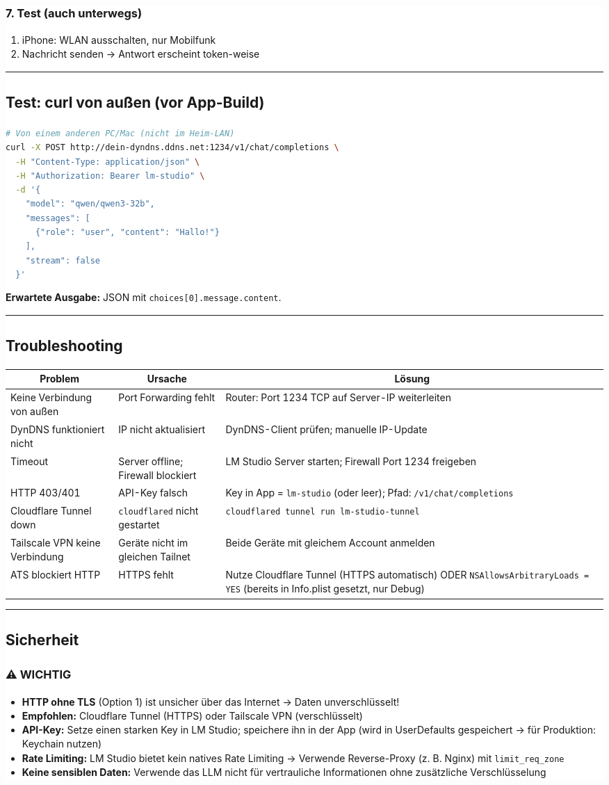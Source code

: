 ### 7. Test (auch unterwegs)

1. iPhone: WLAN ausschalten, nur Mobilfunk
2. Nachricht senden → Antwort erscheint token-weise

---

## Test: curl von außen (vor App-Build)

```bash
# Von einem anderen PC/Mac (nicht im Heim-LAN)
curl -X POST http://dein-dyndns.ddns.net:1234/v1/chat/completions \
  -H "Content-Type: application/json" \
  -H "Authorization: Bearer lm-studio" \
  -d '{
    "model": "qwen/qwen3-32b",
    "messages": [
      {"role": "user", "content": "Hallo!"}
    ],
    "stream": false
  }'
```

**Erwartete Ausgabe:** JSON mit `choices[0].message.content`.

---

## Troubleshooting

| Problem | Ursache | Lösung |
|---------|---------|--------|
| Keine Verbindung von außen | Port Forwarding fehlt | Router: Port 1234 TCP auf Server-IP weiterleiten |
| DynDNS funktioniert nicht | IP nicht aktualisiert | DynDNS-Client prüfen; manuelle IP-Update |
| Timeout | Server offline; Firewall blockiert | LM Studio Server starten; Firewall Port 1234 freigeben |
| HTTP 403/401 | API-Key falsch | Key in App = `lm-studio` (oder leer); Pfad: `/v1/chat/completions` |
| Cloudflare Tunnel down | `cloudflared` nicht gestartet | `cloudflared tunnel run lm-studio-tunnel` |
| Tailscale VPN keine Verbindung | Geräte nicht im gleichen Tailnet | Beide Geräte mit gleichem Account anmelden |
| ATS blockiert HTTP | HTTPS fehlt | Nutze Cloudflare Tunnel (HTTPS automatisch) ODER `NSAllowsArbitraryLoads = YES` (bereits in Info.plist gesetzt, nur Debug) |

---

## Sicherheit

### ⚠️ WICHTIG
- **HTTP ohne TLS** (Option 1) ist unsicher über das Internet → Daten unverschlüsselt!
- **Empfohlen:** Cloudflare Tunnel (HTTPS) oder Tailscale VPN (verschlüsselt)
- **API-Key:** Setze einen starken Key in LM Studio; speichere ihn in der App (wird in UserDefaults gespeichert → für Produktion: Keychain nutzen)
- **Rate Limiting:** LM Studio bietet kein natives Rate Limiting → Verwende Reverse-Proxy (z. B. Nginx) mit `limit_req_zone`
- **Keine sensiblen Daten:** Verwende das LLM nicht für vertrauliche Informationen ohne zusätzliche Verschlüsselung
